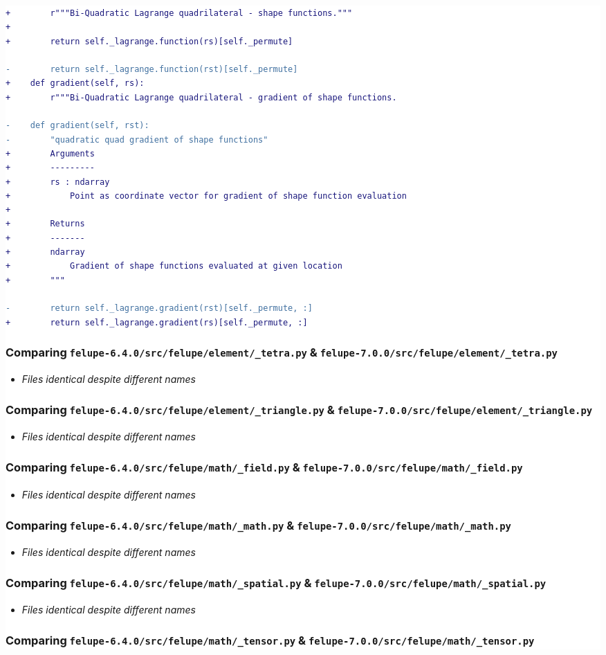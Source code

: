 ```diff
+        r"""Bi-Quadratic Lagrange quadrilateral - shape functions."""
+
+        return self._lagrange.function(rs)[self._permute]
 
-        return self._lagrange.function(rst)[self._permute]
+    def gradient(self, rs):
+        r"""Bi-Quadratic Lagrange quadrilateral - gradient of shape functions.
 
-    def gradient(self, rst):
-        "quadratic quad gradient of shape functions"
+        Arguments
+        ---------
+        rs : ndarray
+            Point as coordinate vector for gradient of shape function evaluation
+
+        Returns
+        -------
+        ndarray
+            Gradient of shape functions evaluated at given location
+        """
 
-        return self._lagrange.gradient(rst)[self._permute, :]
+        return self._lagrange.gradient(rs)[self._permute, :]
```

### Comparing `felupe-6.4.0/src/felupe/element/_tetra.py` & `felupe-7.0.0/src/felupe/element/_tetra.py`

 * *Files identical despite different names*

### Comparing `felupe-6.4.0/src/felupe/element/_triangle.py` & `felupe-7.0.0/src/felupe/element/_triangle.py`

 * *Files identical despite different names*

### Comparing `felupe-6.4.0/src/felupe/math/_field.py` & `felupe-7.0.0/src/felupe/math/_field.py`

 * *Files identical despite different names*

### Comparing `felupe-6.4.0/src/felupe/math/_math.py` & `felupe-7.0.0/src/felupe/math/_math.py`

 * *Files identical despite different names*

### Comparing `felupe-6.4.0/src/felupe/math/_spatial.py` & `felupe-7.0.0/src/felupe/math/_spatial.py`

 * *Files identical despite different names*

### Comparing `felupe-6.4.0/src/felupe/math/_tensor.py` & `felupe-7.0.0/src/felupe/math/_tensor.py`
